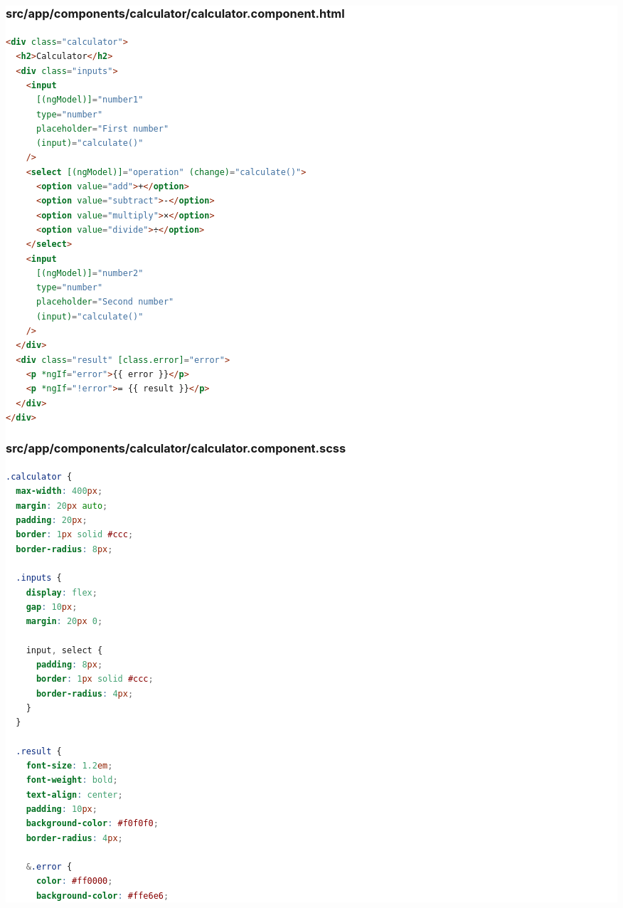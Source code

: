 ### src/app/components/calculator/calculator.component.html
```html
<div class="calculator">
  <h2>Calculator</h2>
  <div class="inputs">
    <input 
      [(ngModel)]="number1" 
      type="number" 
      placeholder="First number"
      (input)="calculate()"
    />
    <select [(ngModel)]="operation" (change)="calculate()">
      <option value="add">+</option>
      <option value="subtract">-</option>
      <option value="multiply">×</option>
      <option value="divide">÷</option>
    </select>
    <input 
      [(ngModel)]="number2" 
      type="number" 
      placeholder="Second number"
      (input)="calculate()"
    />
  </div>
  <div class="result" [class.error]="error">
    <p *ngIf="error">{{ error }}</p>
    <p *ngIf="!error">= {{ result }}</p>
  </div>
</div>
```

### src/app/components/calculator/calculator.component.scss
```scss
.calculator {
  max-width: 400px;
  margin: 20px auto;
  padding: 20px;
  border: 1px solid #ccc;
  border-radius: 8px;

  .inputs {
    display: flex;
    gap: 10px;
    margin: 20px 0;

    input, select {
      padding: 8px;
      border: 1px solid #ccc;
      border-radius: 4px;
    }
  }

  .result {
    font-size: 1.2em;
    font-weight: bold;
    text-align: center;
    padding: 10px;
    background-color: #f0f0f0;
    border-radius: 4px;

    &.error {
      color: #ff0000;
      background-color: #ffe6e6;
```